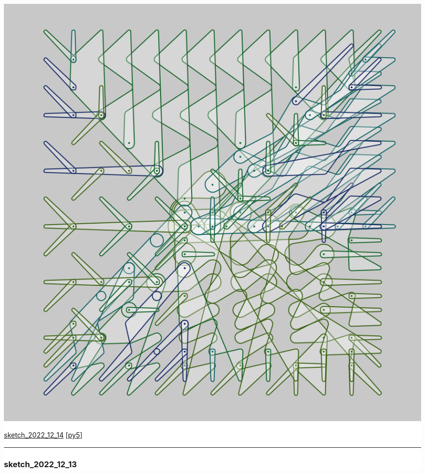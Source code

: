 ![sketch_2022_12_14](../2022/sketch_2022_12_14/sketch_2022_12_14.png)

[sketch_2022_12_14](https://github.com/villares/sketch-a-day/tree/main/2022/sketch_2022_12_14) [[py5](https://py5coding.org/)]



---

### sketch_2022_12_13
